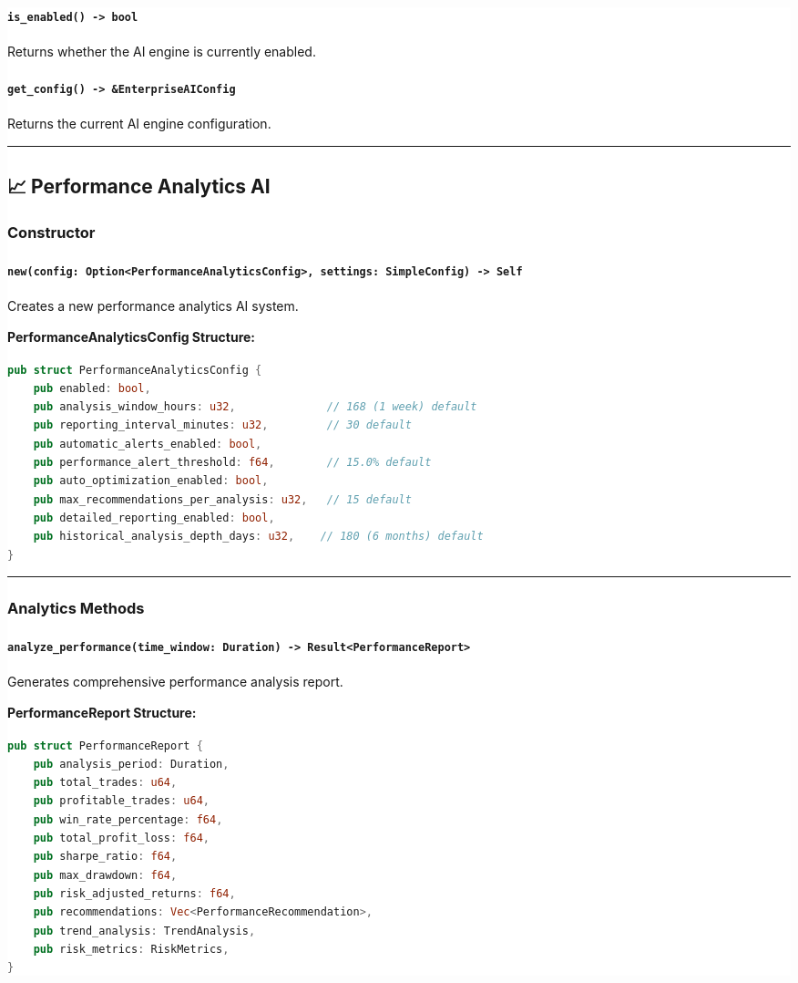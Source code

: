 #### `is_enabled() -> bool`

Returns whether the AI engine is currently enabled.

#### `get_config() -> &EnterpriseAIConfig`

Returns the current AI engine configuration.

---

## 📈 Performance Analytics AI

### Constructor

#### `new(config: Option<PerformanceAnalyticsConfig>, settings: SimpleConfig) -> Self`

Creates a new performance analytics AI system.

**PerformanceAnalyticsConfig Structure:**
```rust
pub struct PerformanceAnalyticsConfig {
    pub enabled: bool,
    pub analysis_window_hours: u32,              // 168 (1 week) default
    pub reporting_interval_minutes: u32,         // 30 default
    pub automatic_alerts_enabled: bool,
    pub performance_alert_threshold: f64,        // 15.0% default
    pub auto_optimization_enabled: bool,
    pub max_recommendations_per_analysis: u32,   // 15 default
    pub detailed_reporting_enabled: bool,
    pub historical_analysis_depth_days: u32,    // 180 (6 months) default
}
```

---

### Analytics Methods

#### `analyze_performance(time_window: Duration) -> Result<PerformanceReport>`

Generates comprehensive performance analysis report.

**PerformanceReport Structure:**
```rust
pub struct PerformanceReport {
    pub analysis_period: Duration,
    pub total_trades: u64,
    pub profitable_trades: u64,
    pub win_rate_percentage: f64,
    pub total_profit_loss: f64,
    pub sharpe_ratio: f64,
    pub max_drawdown: f64,
    pub risk_adjusted_returns: f64,
    pub recommendations: Vec<PerformanceRecommendation>,
    pub trend_analysis: TrendAnalysis,
    pub risk_metrics: RiskMetrics,
}
```

